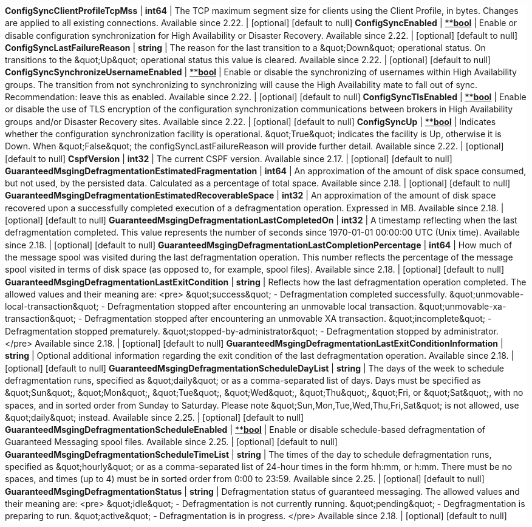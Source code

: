 **ConfigSyncClientProfileTcpMss** | **int64** | The TCP maximum segment size for clients using the Client Profile, in bytes. Changes are applied to all existing connections. Available since 2.22. | [optional] [default to null]
**ConfigSyncEnabled** | [****bool**](*bool.md) | Enable or disable configuration synchronization for High Availability or Disaster Recovery. Available since 2.22. | [optional] [default to null]
**ConfigSyncLastFailureReason** | **string** | The reason for the last transition to a \&quot;Down\&quot; operational status. On transitions to the \&quot;Up\&quot; operational status this value is cleared. Available since 2.22. | [optional] [default to null]
**ConfigSyncSynchronizeUsernameEnabled** | [****bool**](*bool.md) | Enable or disable the synchronizing of usernames within High Availability groups. The transition from not synchronizing to synchronizing will cause the High Availability mate to fall out of sync. Recommendation: leave this as enabled. Available since 2.22. | [optional] [default to null]
**ConfigSyncTlsEnabled** | [****bool**](*bool.md) | Enable or disable the use of TLS encryption of the configuration synchronization communications between brokers in High Availability groups and/or Disaster Recovery sites. Available since 2.22. | [optional] [default to null]
**ConfigSyncUp** | [****bool**](*bool.md) | Indicates whether the configuration synchronization facility is operational. \&quot;True\&quot; indicates the facility is Up, otherwise it is Down. When \&quot;False\&quot; the configSyncLastFailureReason will provide further detail. Available since 2.22. | [optional] [default to null]
**CspfVersion** | **int32** | The current CSPF version. Available since 2.17. | [optional] [default to null]
**GuaranteedMsgingDefragmentationEstimatedFragmentation** | **int64** | An approximation of the amount of disk space consumed, but not used, by the persisted data. Calculated as a percentage of total space. Available since 2.18. | [optional] [default to null]
**GuaranteedMsgingDefragmentationEstimatedRecoverableSpace** | **int32** | An approximation of the amount of disk space recovered upon a successfully completed execution of a defragmentation operation. Expressed in MB. Available since 2.18. | [optional] [default to null]
**GuaranteedMsgingDefragmentationLastCompletedOn** | **int32** | A timestamp reflecting when the last defragmentation completed. This value represents the number of seconds since 1970-01-01 00:00:00 UTC (Unix time). Available since 2.18. | [optional] [default to null]
**GuaranteedMsgingDefragmentationLastCompletionPercentage** | **int64** | How much of the message spool was visited during the last defragmentation operation. This number reflects the percentage of the message spool visited in terms of disk space (as opposed to, for example, spool files). Available since 2.18. | [optional] [default to null]
**GuaranteedMsgingDefragmentationLastExitCondition** | **string** | Reflects how the last defragmentation operation completed. The allowed values and their meaning are:  &lt;pre&gt; \&quot;success\&quot; - Defragmentation completed successfully. \&quot;unmovable-local-transaction\&quot; - Defragmentation stopped after encountering an unmovable local transaction. \&quot;unmovable-xa-transaction\&quot; - Defragmentation stopped after encountering an unmovable XA transaction. \&quot;incomplete\&quot; - Defragmentation stopped prematurely. \&quot;stopped-by-administrator\&quot; - Defragmentation stopped by administrator. &lt;/pre&gt;  Available since 2.18. | [optional] [default to null]
**GuaranteedMsgingDefragmentationLastExitConditionInformation** | **string** | Optional additional information regarding the exit condition of the last defragmentation operation. Available since 2.18. | [optional] [default to null]
**GuaranteedMsgingDefragmentationScheduleDayList** | **string** | The days of the week to schedule defragmentation runs, specified as \&quot;daily\&quot; or as a comma-separated list of days. Days must be specified as \&quot;Sun\&quot;, \&quot;Mon\&quot;, \&quot;Tue\&quot;, \&quot;Wed\&quot;, \&quot;Thu\&quot;, \&quot;Fri, or \&quot;Sat\&quot;, with no spaces, and in sorted order from Sunday to Saturday. Please note \&quot;Sun,Mon,Tue,Wed,Thu,Fri,Sat\&quot; is not allowed, use \&quot;daily\&quot; instead. Available since 2.25. | [optional] [default to null]
**GuaranteedMsgingDefragmentationScheduleEnabled** | [****bool**](*bool.md) | Enable or disable schedule-based defragmentation of Guaranteed Messaging spool files. Available since 2.25. | [optional] [default to null]
**GuaranteedMsgingDefragmentationScheduleTimeList** | **string** | The times of the day to schedule defragmentation runs, specified as \&quot;hourly\&quot; or as a comma-separated list of 24-hour times in the form hh:mm, or h:mm. There must be no spaces, and times (up to 4) must be in sorted order from 0:00 to 23:59. Available since 2.25. | [optional] [default to null]
**GuaranteedMsgingDefragmentationStatus** | **string** | Defragmentation status of guaranteed messaging. The allowed values and their meaning are:  &lt;pre&gt; \&quot;idle\&quot; - Defragmentation is not currently running. \&quot;pending\&quot; - Degfragmentation is preparing to run. \&quot;active\&quot; - Defragmentation is in progress. &lt;/pre&gt;  Available since 2.18. | [optional] [default to null]